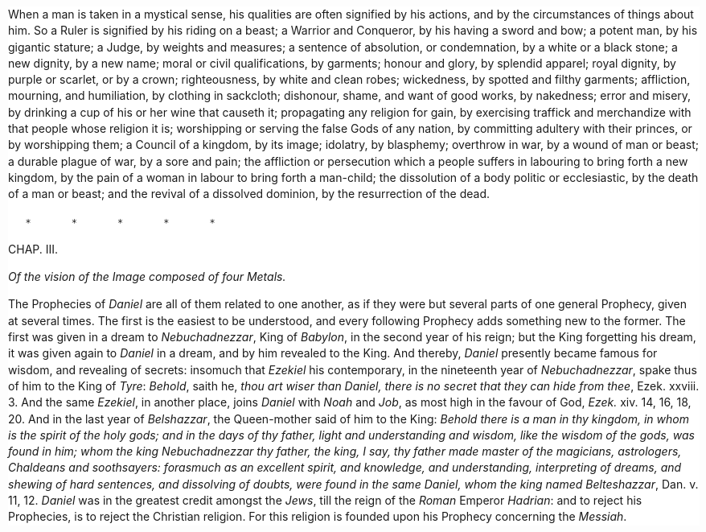 When a man is taken in a mystical sense, his qualities are often signified
by his actions, and by the circumstances of things about him. So a Ruler is
signified by his riding on a beast; a Warrior and Conqueror, by his having
a sword and bow; a potent man, by his gigantic stature; a Judge, by weights
and measures; a sentence of absolution, or condemnation, by a white or a
black stone; a new dignity, by a new name; moral or civil qualifications,
by garments; honour and glory, by splendid apparel; royal dignity, by
purple or scarlet, or by a crown; righteousness, by white and clean robes;
wickedness, by spotted and filthy garments; affliction, mourning, and
humiliation, by clothing in sackcloth; dishonour, shame, and want of good
works, by nakedness; error and misery, by drinking a cup of his or her wine
that causeth it; propagating any religion for gain, by exercising traffick
and merchandize with that people whose religion it is; worshipping or
serving the false Gods of any nation, by committing adultery with their
princes, or by worshipping them; a Council of a kingdom, by its image;
idolatry, by blasphemy; overthrow in war, by a wound of man or beast; a
durable plague of war, by a sore and pain; the affliction or persecution
which a people suffers in labouring to bring forth a new kingdom, by the
pain of a woman in labour to bring forth a man-child; the dissolution of a
body politic or ecclesiastic, by the death of a man or beast; and the
revival of a dissolved dominion, by the resurrection of the dead.

       *       *       *       *       *

CHAP. III.

_Of the vision of the Image composed of four Metals._

The Prophecies of _Daniel_ are all of them related to one another, as if
they were but several parts of one general Prophecy, given at several
times. The first is the easiest to be understood, and every following
Prophecy adds something new to the former. The first was given in a dream
to _Nebuchadnezzar_, King of _Babylon_, in the second year of his reign;
but the King forgetting his dream, it was given again to _Daniel_ in a
dream, and by him revealed to the King. And thereby, _Daniel_ presently
became famous for wisdom, and revealing of secrets: insomuch that _Ezekiel_
his contemporary, in the nineteenth year of _Nebuchadnezzar_, spake thus of
him to the King of _Tyre_: _Behold_, saith he, _thou art wiser than
_Daniel_, there is no secret that they can hide from thee_, Ezek. xxviii.
3. And the same _Ezekiel_, in another place, joins _Daniel_ with _Noah_ and
_Job_, as most high in the favour of God, _Ezek._ xiv. 14, 16, 18, 20. And
in the last year of _Belshazzar_, the Queen-mother said of him to the King:
_Behold there is a man in thy kingdom, in whom is the spirit of the holy
gods; and in the days of thy father, light and understanding and wisdom,
like the wisdom of the gods, was found in him; whom the king
_Nebuchadnezzar_ thy father, the king, I say, thy father made master of the
magicians, astrologers, _Chaldeans_ and soothsayers: forasmuch as an
excellent spirit, and knowledge, and understanding, interpreting of dreams,
and shewing of hard sentences, and dissolving of doubts, were found in the
same _Daniel_, whom the king named _Belteshazzar__, Dan. v. 11, 12.
_Daniel_ was in the greatest credit amongst the _Jews_, till the reign of
the _Roman_ Emperor _Hadrian_: and to reject his Prophecies, is to reject
the Christian religion. For this religion is founded upon his Prophecy
concerning the _Messiah_.

